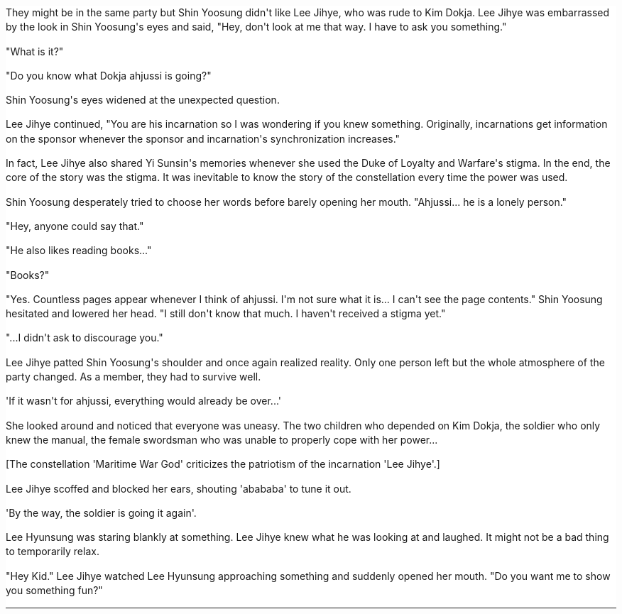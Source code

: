 They might be in the same party but Shin Yoosung didn't like Lee Jihye, who
was rude to Kim Dokja. Lee Jihye was embarrassed by the look in Shin Yoosung's
eyes and said, "Hey, don't look at me that way. I have to ask you something."

"What is it?"

"Do you know what Dokja ahjussi is going?"

Shin Yoosung's eyes widened at the unexpected question.

Lee Jihye continued, "You are his incarnation so I was wondering if you knew
something. Originally, incarnations get information on the sponsor whenever
the sponsor and incarnation's synchronization increases."

In fact, Lee Jihye also shared Yi Sunsin's memories whenever she used the Duke
of Loyalty and Warfare's stigma. In the end, the core of the story was the
stigma. It was inevitable to know the story of the constellation every time
the power was used.

Shin Yoosung desperately tried to choose her words before barely opening her
mouth. "Ahjussi... he is a lonely person."

"Hey, anyone could say that."

"He also likes reading books..."

"Books?"

"Yes. Countless pages appear whenever I think of ahjussi. I'm not sure what it
is... I can't see the page contents." Shin Yoosung hesitated and lowered her
head. "I still don't know that much. I haven't received a stigma yet."

"...I didn't ask to discourage you."

Lee Jihye patted Shin Yoosung's shoulder and once again realized reality. Only
one person left but the whole atmosphere of the party changed. As a member,
they had to survive well.

'If it wasn't for ahjussi, everything would already be over...'

She looked around and noticed that everyone was uneasy. The two children who
depended on Kim Dokja, the soldier who only knew the manual, the female
swordsman who was unable to properly cope with her power...

\[The constellation 'Maritime War God' criticizes the patriotism of the
incarnation 'Lee Jihye'.\]

Lee Jihye scoffed and blocked her ears, shouting 'abababa' to tune it out.

'By the way, the soldier is going it again'.

Lee Hyunsung was staring blankly at something. Lee Jihye knew what he was
looking at and laughed. It might not be a bad thing to temporarily relax.

"Hey Kid." Lee Jihye watched Lee Hyunsung approaching something and suddenly
opened her mouth. "Do you want me to show you something fun?"

  

* * *
